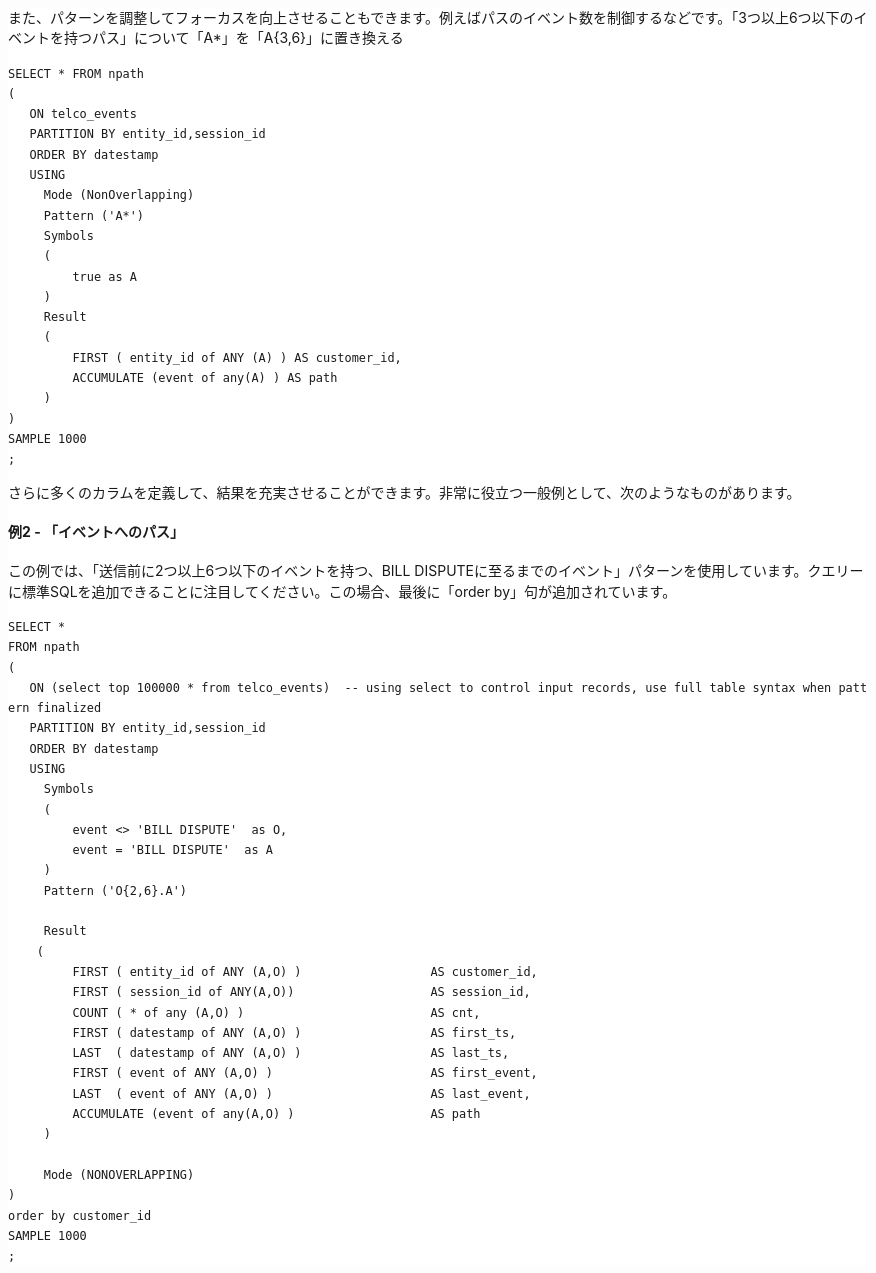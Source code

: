 また、パターンを調整してフォーカスを向上させることもできます。例えばパスのイベント数を制御するなどです。「3つ以上6つ以下のイベントを持つパス」について「A\*」を「A{3,6}」に置き換える

``` sourceCode
SELECT * FROM npath
( 
   ON telco_events
   PARTITION BY entity_id,session_id
   ORDER BY datestamp
   USING 
     Mode (NonOverlapping)
     Pattern ('A*') 
     Symbols 
     (
         true as A 
     )
     Result 
     (
         FIRST ( entity_id of ANY (A) ) AS customer_id,
         ACCUMULATE (event of any(A) ) AS path
     )
)
SAMPLE 1000
;
```

さらに多くのカラムを定義して、結果を充実させることができます。非常に役立つ一般例として、次のようなものがあります。

#### 例2 - 「イベントへのパス」

この例では、「送信前に2つ以上6つ以下のイベントを持つ、BILL DISPUTEに至るまでのイベント」パターンを使用しています。クエリーに標準SQLを追加できることに注目してください。この場合、最後に「order by」句が追加されています。

``` sourceCode
SELECT *
FROM npath
(
   ON (select top 100000 * from telco_events)  -- using select to control input records, use full table syntax when pattern finalized
   PARTITION BY entity_id,session_id
   ORDER BY datestamp  
   USING
     Symbols
     (
         event <> 'BILL DISPUTE'  as O,
         event = 'BILL DISPUTE'  as A
     )
     Pattern ('O{2,6}.A')

     Result
    (
         FIRST ( entity_id of ANY (A,O) )                  AS customer_id,
         FIRST ( session_id of ANY(A,O))                   AS session_id,
         COUNT ( * of any (A,O) )                          AS cnt,
         FIRST ( datestamp of ANY (A,O) )                  AS first_ts,
         LAST  ( datestamp of ANY (A,O) )                  AS last_ts,
         FIRST ( event of ANY (A,O) )                      AS first_event,
         LAST  ( event of ANY (A,O) )                      AS last_event,
         ACCUMULATE (event of any(A,O) )                   AS path
     )

     Mode (NONOVERLAPPING)
)
order by customer_id
SAMPLE 1000
;
```
